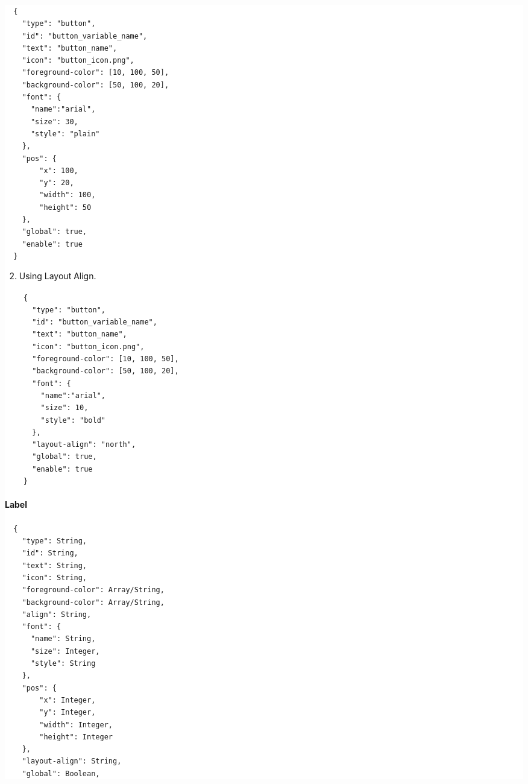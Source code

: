       {
        "type": "button",
        "id": "button_variable_name",
        "text": "button_name",
        "icon": "button_icon.png",
        "foreground-color": [10, 100, 50],
        "background-color": [50, 100, 20],
        "font": {
          "name":"arial",
          "size": 30,
          "style": "plain"
        },
        "pos": {
            "x": 100,
            "y": 20,
            "width": 100,
            "height": 50 
        },
        "global": true,
        "enable": true
      }

  2. Using Layout Align.


          {
            "type": "button",
            "id": "button_variable_name",
            "text": "button_name",
            "icon": "button_icon.png",
            "foreground-color": [10, 100, 50],
            "background-color": [50, 100, 20],
            "font": {
              "name":"arial",
              "size": 10,
              "style": "bold"
            },
            "layout-align": "north",
            "global": true,
            "enable": true
          }


#### Label  
    
      {
        "type": String,
        "id": String,
        "text": String,
        "icon": String,
        "foreground-color": Array/String,
        "background-color": Array/String,
        "align": String,
        "font": {
          "name": String,
          "size": Integer,
          "style": String
        },
        "pos": {
            "x": Integer,
            "y": Integer,
            "width": Integer,
            "height": Integer 
        },
        "layout-align": String,
        "global": Boolean,